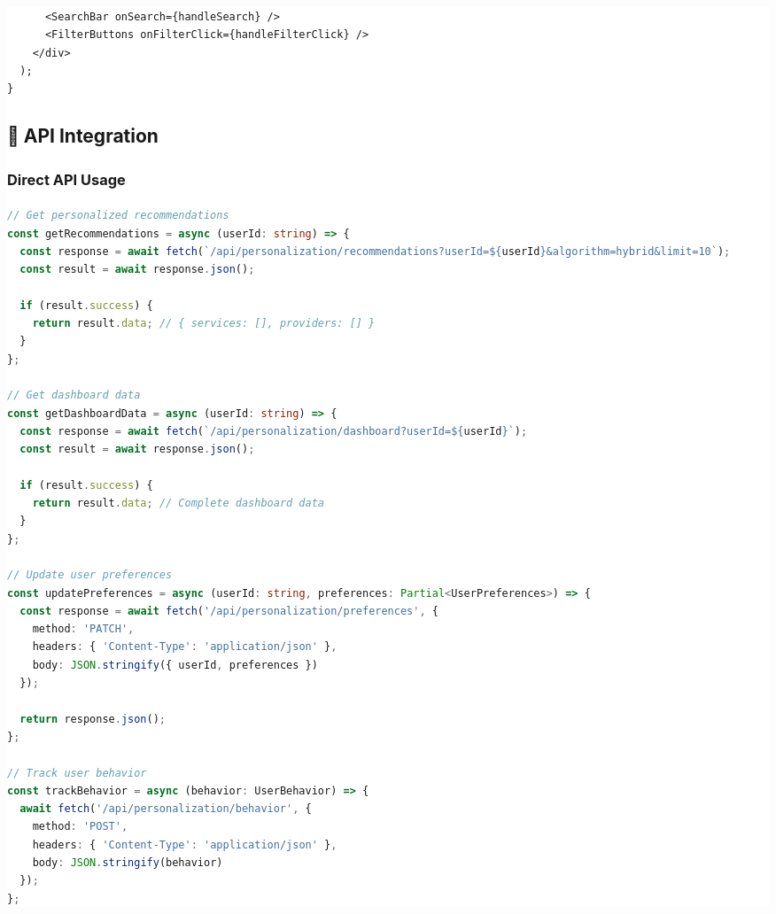 ```tsx
      <SearchBar onSearch={handleSearch} />
      <FilterButtons onFilterClick={handleFilterClick} />
    </div>
  );
}
```

## 🔧 API Integration

### Direct API Usage

```typescript
// Get personalized recommendations
const getRecommendations = async (userId: string) => {
  const response = await fetch(`/api/personalization/recommendations?userId=${userId}&algorithm=hybrid&limit=10`);
  const result = await response.json();
  
  if (result.success) {
    return result.data; // { services: [], providers: [] }
  }
};

// Get dashboard data
const getDashboardData = async (userId: string) => {
  const response = await fetch(`/api/personalization/dashboard?userId=${userId}`);
  const result = await response.json();
  
  if (result.success) {
    return result.data; // Complete dashboard data
  }
};

// Update user preferences
const updatePreferences = async (userId: string, preferences: Partial<UserPreferences>) => {
  const response = await fetch('/api/personalization/preferences', {
    method: 'PATCH',
    headers: { 'Content-Type': 'application/json' },
    body: JSON.stringify({ userId, preferences })
  });
  
  return response.json();
};

// Track user behavior
const trackBehavior = async (behavior: UserBehavior) => {
  await fetch('/api/personalization/behavior', {
    method: 'POST',
    headers: { 'Content-Type': 'application/json' },
    body: JSON.stringify(behavior)
  });
};
```

